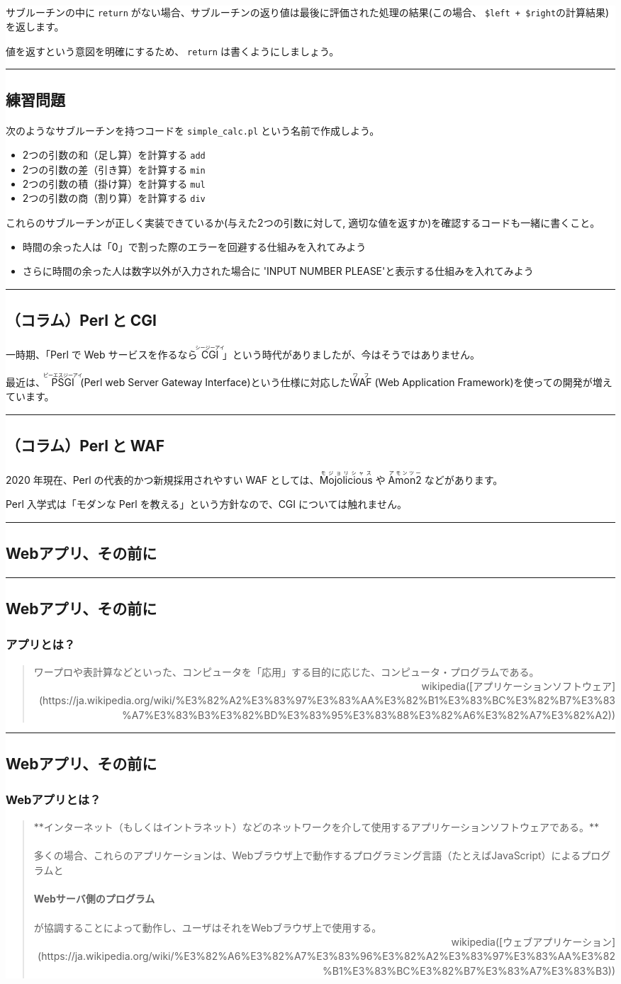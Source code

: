 サブルーチンの中に `return` がない場合、サブルーチンの返り値は最後に評価された処理の結果(この場合、 `$left + $right`の計算結果)を返します。

値を返すという意図を明確にするため、 `return` は書くようにしましょう。

___
## 練習問題
次のようなサブルーチンを持つコードを `simple_calc.pl` という名前で作成しよう。

- 2つの引数の和（足し算）を計算する `add`
- 2つの引数の差（引き算）を計算する `min`
- 2つの引数の積（掛け算）を計算する `mul`
- 2つの引数の商（割り算）を計算する `div`

これらのサブルーチンが正しく実装できているか(与えた2つの引数に対して, 適切な値を返すか)を確認するコードも一緒に書くこと。

- 時間の余った人は「0」で割った際のエラーを回避する仕組みを入れてみよう

- さらに時間の余った人は数字以外が入力された場合に 'INPUT NUMBER PLEASE'と表示する仕組みを入れてみよう

---

## （コラム）Perl と CGI

一時期、「Perl で Web サービスを作るなら<ruby>CGI<rt>シージーアイ</rt></ruby>」という時代がありましたが、今はそうではありません。

最近は、<ruby>PSGI<rt>ピーエスジーアイ</rt></ruby>(Perl web Server Gateway Interface)という仕様に対応した<ruby>WAF<rt>ワフ</rt></ruby> (Web Application Framework)を使っての開発が増えています。

---

## （コラム）Perl と WAF

2020 年現在、Perl の代表的かつ新規採用されやすい WAF としては、<ruby>Mojolicious<rt>モジョリシャス</rt></ruby> や <ruby>Amon2<rt>アモンツー</rt></ruby> などがあります。

Perl 入学式は「モダンな Perl を教える」という方針なので、CGI については触れません。

---
## Webアプリ、その前に

___
## Webアプリ、その前に
### アプリとは？
<blockquote>
    ワープロや表計算などといった、コンピュータを「応用」する目的に応じた、コンピュータ・プログラムである。
    <div style="text-align: right;">wikipedia([アプリケーションソフトウェア](https://ja.wikipedia.org/wiki/%E3%82%A2%E3%83%97%E3%83%AA%E3%82%B1%E3%83%BC%E3%82%B7%E3%83%A7%E3%83%B3%E3%82%BD%E3%83%95%E3%83%88%E3%82%A6%E3%82%A7%E3%82%A2))</div>
</blockquote>

___
## Webアプリ、その前に
### Webアプリとは？
<blockquote>
    **インターネット（もしくはイントラネット）などのネットワークを介して使用するアプリケーションソフトウェアである。**<br><br>
    多くの場合、これらのアプリケーションは、Webブラウザ上で動作するプログラミング言語（たとえばJavaScript）によるプログラムと<br><br>
    <strong>Webサーバ側のプログラム</strong><br><br>
    が協調することによって動作し、ユーザはそれをWebブラウザ上で使用する。
    <div style="text-align: right;">wikipedia([ウェブアプリケーション](https://ja.wikipedia.org/wiki/%E3%82%A6%E3%82%A7%E3%83%96%E3%82%A2%E3%83%97%E3%83%AA%E3%82%B1%E3%83%BC%E3%82%B7%E3%83%A7%E3%83%B3))</div>
</blockquote>
